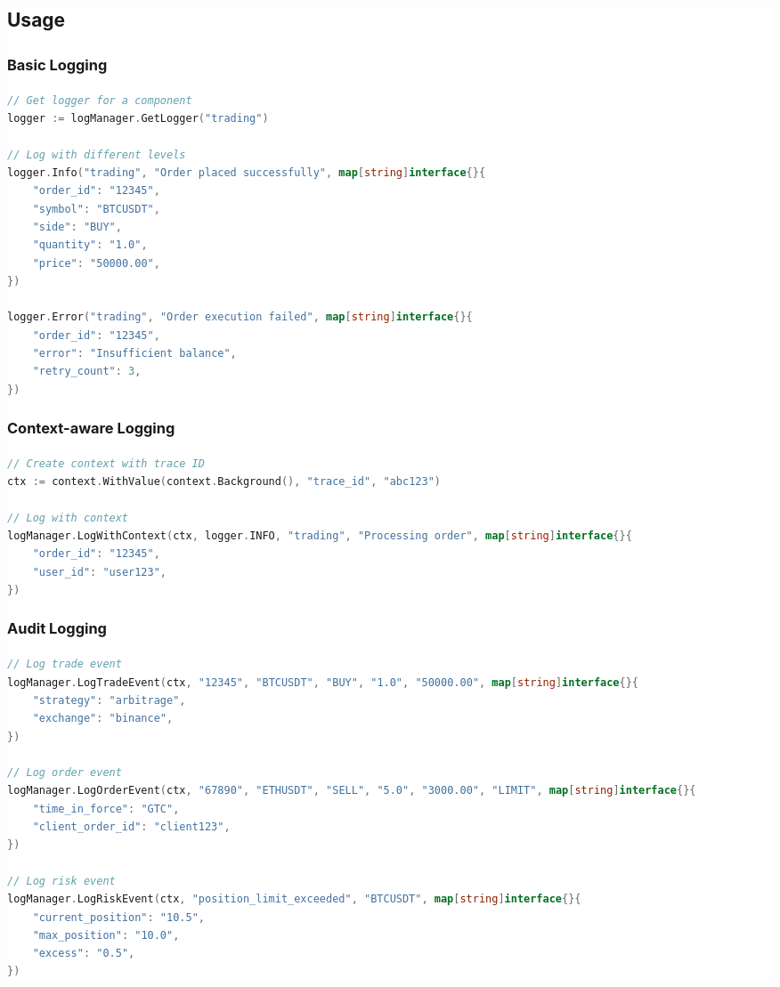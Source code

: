 ## Usage

### Basic Logging

```go
// Get logger for a component
logger := logManager.GetLogger("trading")

// Log with different levels
logger.Info("trading", "Order placed successfully", map[string]interface{}{
    "order_id": "12345",
    "symbol": "BTCUSDT",
    "side": "BUY",
    "quantity": "1.0",
    "price": "50000.00",
})

logger.Error("trading", "Order execution failed", map[string]interface{}{
    "order_id": "12345",
    "error": "Insufficient balance",
    "retry_count": 3,
})
```

### Context-aware Logging

```go
// Create context with trace ID
ctx := context.WithValue(context.Background(), "trace_id", "abc123")

// Log with context
logManager.LogWithContext(ctx, logger.INFO, "trading", "Processing order", map[string]interface{}{
    "order_id": "12345",
    "user_id": "user123",
})
```

### Audit Logging

```go
// Log trade event
logManager.LogTradeEvent(ctx, "12345", "BTCUSDT", "BUY", "1.0", "50000.00", map[string]interface{}{
    "strategy": "arbitrage",
    "exchange": "binance",
})

// Log order event
logManager.LogOrderEvent(ctx, "67890", "ETHUSDT", "SELL", "5.0", "3000.00", "LIMIT", map[string]interface{}{
    "time_in_force": "GTC",
    "client_order_id": "client123",
})

// Log risk event
logManager.LogRiskEvent(ctx, "position_limit_exceeded", "BTCUSDT", map[string]interface{}{
    "current_position": "10.5",
    "max_position": "10.0",
    "excess": "0.5",
})
```
